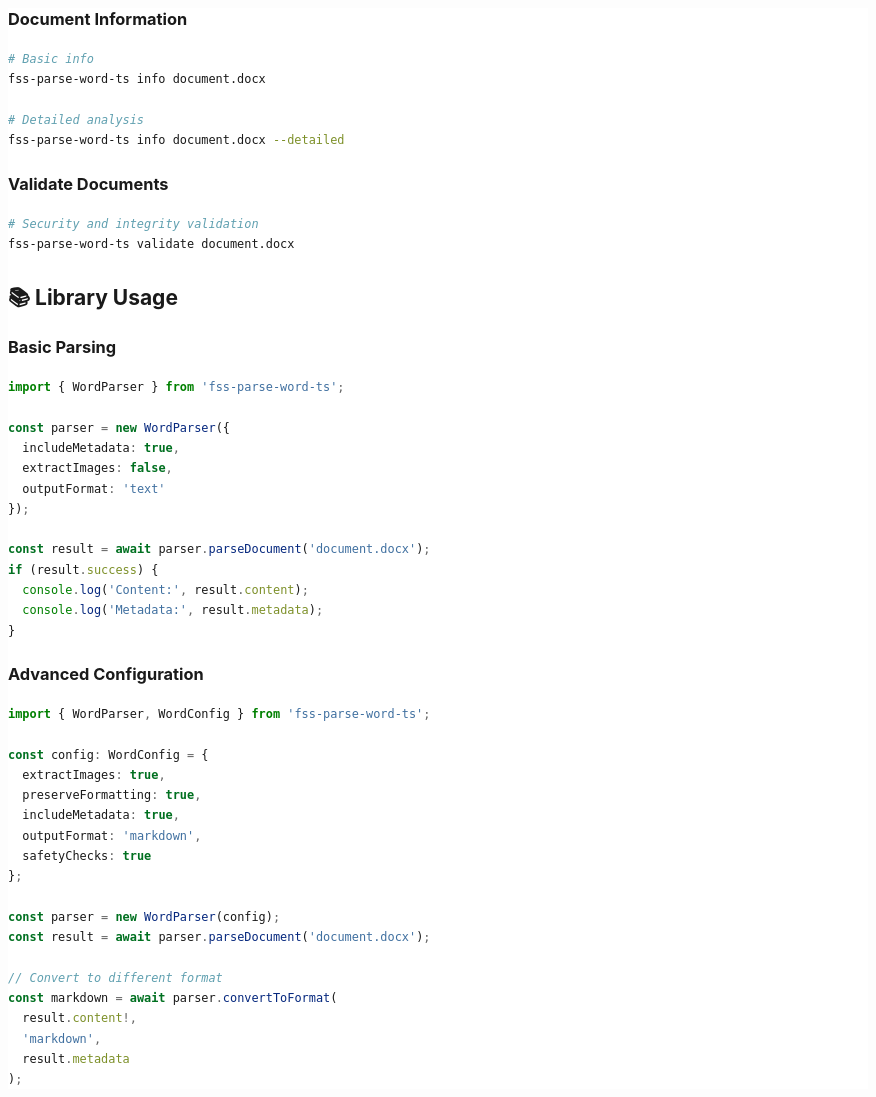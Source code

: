 ### Document Information
```bash
# Basic info
fss-parse-word-ts info document.docx

# Detailed analysis
fss-parse-word-ts info document.docx --detailed
```

### Validate Documents
```bash
# Security and integrity validation
fss-parse-word-ts validate document.docx
```

## 📚 Library Usage

### Basic Parsing
```typescript
import { WordParser } from 'fss-parse-word-ts';

const parser = new WordParser({
  includeMetadata: true,
  extractImages: false,
  outputFormat: 'text'
});

const result = await parser.parseDocument('document.docx');
if (result.success) {
  console.log('Content:', result.content);
  console.log('Metadata:', result.metadata);
}
```

### Advanced Configuration
```typescript
import { WordParser, WordConfig } from 'fss-parse-word-ts';

const config: WordConfig = {
  extractImages: true,
  preserveFormatting: true,
  includeMetadata: true,
  outputFormat: 'markdown',
  safetyChecks: true
};

const parser = new WordParser(config);
const result = await parser.parseDocument('document.docx');

// Convert to different format
const markdown = await parser.convertToFormat(
  result.content!,
  'markdown',
  result.metadata
);
```
